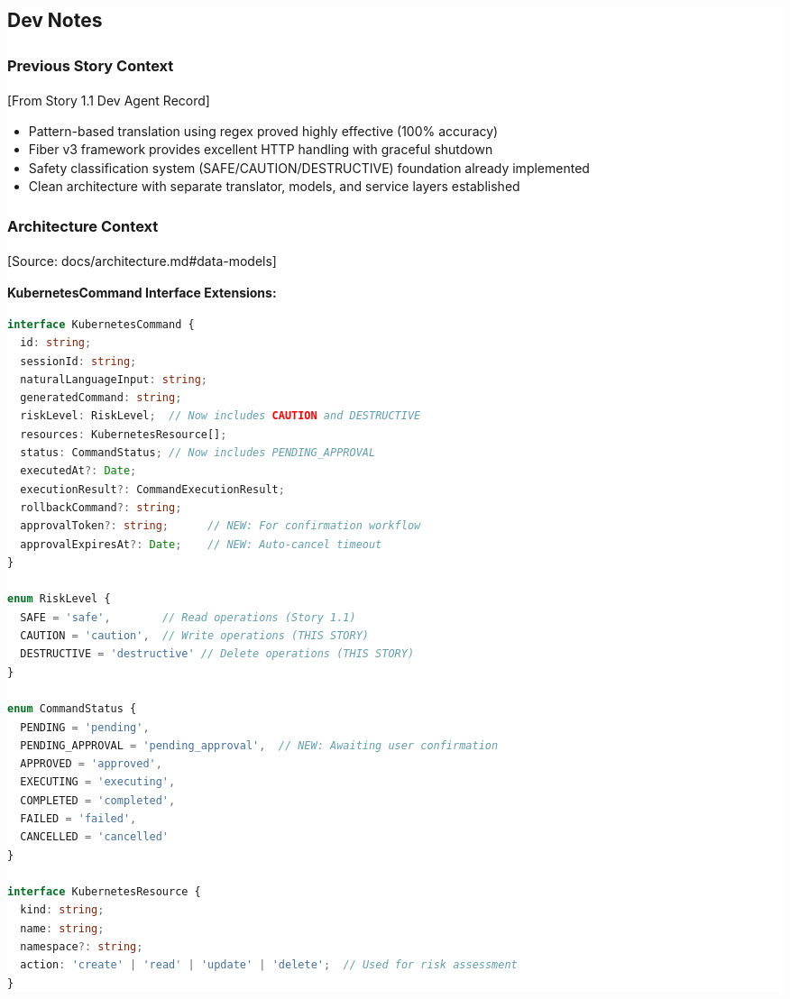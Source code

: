 ## Dev Notes

### Previous Story Context
[From Story 1.1 Dev Agent Record]
- Pattern-based translation using regex proved highly effective (100% accuracy)
- Fiber v3 framework provides excellent HTTP handling with graceful shutdown
- Safety classification system (SAFE/CAUTION/DESTRUCTIVE) foundation already implemented
- Clean architecture with separate translator, models, and service layers established

### Architecture Context
[Source: docs/architecture.md#data-models]

**KubernetesCommand Interface Extensions:**
```typescript
interface KubernetesCommand {
  id: string;
  sessionId: string;
  naturalLanguageInput: string;
  generatedCommand: string;
  riskLevel: RiskLevel;  // Now includes CAUTION and DESTRUCTIVE
  resources: KubernetesResource[];
  status: CommandStatus; // Now includes PENDING_APPROVAL
  executedAt?: Date;
  executionResult?: CommandExecutionResult;
  rollbackCommand?: string;
  approvalToken?: string;      // NEW: For confirmation workflow
  approvalExpiresAt?: Date;    // NEW: Auto-cancel timeout
}

enum RiskLevel {
  SAFE = 'safe',        // Read operations (Story 1.1)
  CAUTION = 'caution',  // Write operations (THIS STORY)
  DESTRUCTIVE = 'destructive' // Delete operations (THIS STORY)
}

enum CommandStatus {
  PENDING = 'pending',
  PENDING_APPROVAL = 'pending_approval',  // NEW: Awaiting user confirmation
  APPROVED = 'approved', 
  EXECUTING = 'executing',
  COMPLETED = 'completed',
  FAILED = 'failed',
  CANCELLED = 'cancelled'
}

interface KubernetesResource {
  kind: string;
  name: string;
  namespace?: string;
  action: 'create' | 'read' | 'update' | 'delete';  // Used for risk assessment
}
```
